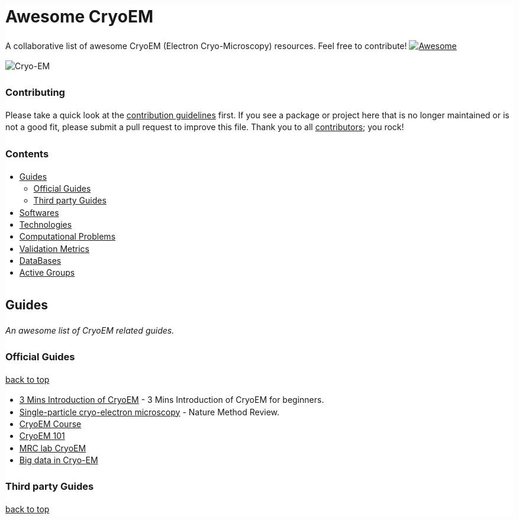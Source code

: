 # Awesome CryoEM
A collaborative list of awesome CryoEM (Electron Cryo-Microscopy) resources. Feel free to contribute!
[![Awesome](https://cdn.rawgit.com/sindresorhus/awesome/d7305f38d29fed78fa85652e3a63e154dd8e8829/media/badge.svg)](https://github.com/sindresorhus/awesome)
</br>

<img src="imgs/cryoem1.png" width = "360px" height = "180px" alt="Cryo-EM" />



### Contributing

Please take a quick look at the [contribution guidelines](.github/CONTRIBUTING.md) first. If you see a package or project here that is no longer maintained or is not a good fit, please submit a pull request to improve this file. Thank you to all [contributors](https://github.com/barrykui/awesome-cryoem/graphs/contributors); you rock!

### Contents

- [Guides](#guides)
    - [Official Guides](#official-guides)
    - [Third party Guides](#third-party-guides)
- [Softwares](#softwares) 
- [Technologies](#technologies)
- [Computational Problems](#computational-problems)
- [Validation Metrics](#validation-metrics)
- [DataBases](#database)
- [Active Groups](#active-groups)


## Guides
*An awesome list of CryoEM related guides.* 




### Official Guides
[back to top](#readme) 

* [3 Mins Introduction of CryoEM](https://www.youtube.com/watch?v=BJKkC0W-6Qk) - 3 Mins Introduction of CryoEM for beginners.
* [Single-particle cryo-electron microscopy](http://www.nature.com/nmeth/journal/v13/n1/full/nmeth.3700.html) - Nature Method Review.
* [CryoEM Course](https://www.coursera.org/learn/cryo-em)
* [CryoEM 101](https://cryoem101.org)
* [MRC lab CryoEM](https://www2.mrc-lmb.cam.ac.uk/research/scientific-training/electron-microscopy/)
* [Big data in Cryo-EM](https://www.sciencedirect.com/science/article/pii/S1369527417301315)

### Third party Guides
[back to top](#readme) 
